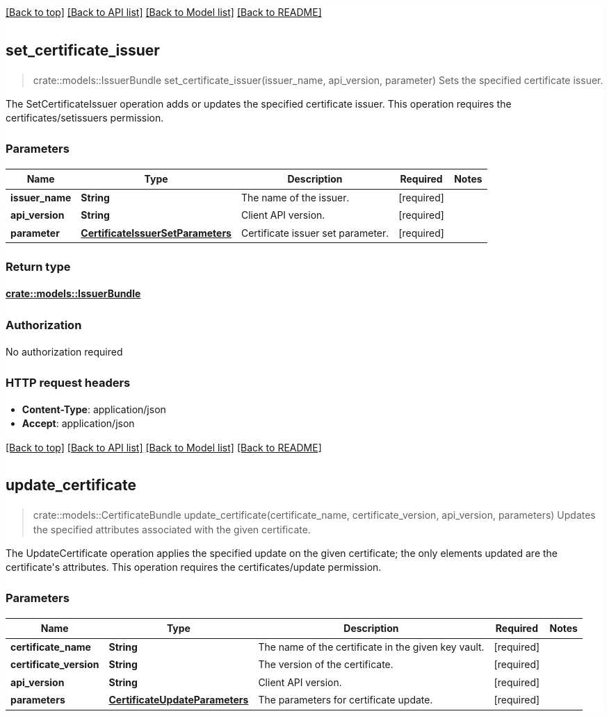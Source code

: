 [[Back to top]](#) [[Back to API list]](../README.md#documentation-for-api-endpoints) [[Back to Model list]](../README.md#documentation-for-models) [[Back to README]](../README.md)


## set_certificate_issuer

> crate::models::IssuerBundle set_certificate_issuer(issuer_name, api_version, parameter)
Sets the specified certificate issuer.

The SetCertificateIssuer operation adds or updates the specified certificate issuer. This operation requires the certificates/setissuers permission.

### Parameters


Name | Type | Description  | Required | Notes
------------- | ------------- | ------------- | ------------- | -------------
**issuer_name** | **String** | The name of the issuer. | [required] |
**api_version** | **String** | Client API version. | [required] |
**parameter** | [**CertificateIssuerSetParameters**](CertificateIssuerSetParameters.md) | Certificate issuer set parameter. | [required] |

### Return type

[**crate::models::IssuerBundle**](IssuerBundle.md)

### Authorization

No authorization required

### HTTP request headers

- **Content-Type**: application/json
- **Accept**: application/json

[[Back to top]](#) [[Back to API list]](../README.md#documentation-for-api-endpoints) [[Back to Model list]](../README.md#documentation-for-models) [[Back to README]](../README.md)


## update_certificate

> crate::models::CertificateBundle update_certificate(certificate_name, certificate_version, api_version, parameters)
Updates the specified attributes associated with the given certificate.

The UpdateCertificate operation applies the specified update on the given certificate; the only elements updated are the certificate's attributes. This operation requires the certificates/update permission.

### Parameters


Name | Type | Description  | Required | Notes
------------- | ------------- | ------------- | ------------- | -------------
**certificate_name** | **String** | The name of the certificate in the given key vault. | [required] |
**certificate_version** | **String** | The version of the certificate. | [required] |
**api_version** | **String** | Client API version. | [required] |
**parameters** | [**CertificateUpdateParameters**](CertificateUpdateParameters.md) | The parameters for certificate update. | [required] |
